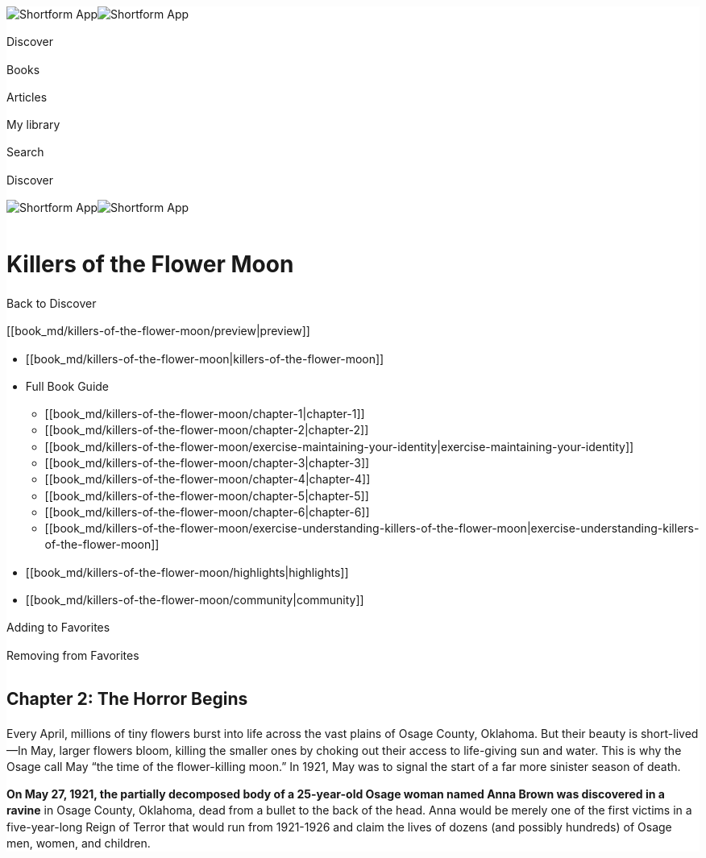 ![Shortform App](/img/logo.36a2399e.svg)![Shortform App](/img/logo-dark.70c1b072.svg)

Discover

Books

Articles

My library

Search

Discover

![Shortform App](/img/logo.36a2399e.svg)![Shortform App](/img/logo-dark.70c1b072.svg)

# Killers of the Flower Moon

Back to Discover

[[book_md/killers-of-the-flower-moon/preview|preview]]

  * [[book_md/killers-of-the-flower-moon|killers-of-the-flower-moon]]
  * Full Book Guide

    * [[book_md/killers-of-the-flower-moon/chapter-1|chapter-1]]
    * [[book_md/killers-of-the-flower-moon/chapter-2|chapter-2]]
    * [[book_md/killers-of-the-flower-moon/exercise-maintaining-your-identity|exercise-maintaining-your-identity]]
    * [[book_md/killers-of-the-flower-moon/chapter-3|chapter-3]]
    * [[book_md/killers-of-the-flower-moon/chapter-4|chapter-4]]
    * [[book_md/killers-of-the-flower-moon/chapter-5|chapter-5]]
    * [[book_md/killers-of-the-flower-moon/chapter-6|chapter-6]]
    * [[book_md/killers-of-the-flower-moon/exercise-understanding-killers-of-the-flower-moon|exercise-understanding-killers-of-the-flower-moon]]
  * [[book_md/killers-of-the-flower-moon/highlights|highlights]]
  * [[book_md/killers-of-the-flower-moon/community|community]]



Adding to Favorites 

Removing from Favorites 

## Chapter 2: The Horror Begins

Every April, millions of tiny flowers burst into life across the vast plains of Osage County, Oklahoma. But their beauty is short-lived—In May, larger flowers bloom, killing the smaller ones by choking out their access to life-giving sun and water. This is why the Osage call May “the time of the flower-killing moon.” In 1921, May was to signal the start of a far more sinister season of death.

**On May 27, 1921, the partially decomposed body of a 25-year-old Osage woman named Anna Brown was discovered in a ravine** in Osage County, Oklahoma, dead from a bullet to the back of the head. Anna would be merely one of the first victims in a five-year-long Reign of Terror that would run from 1921-1926 and claim the lives of dozens (and possibly hundreds) of Osage men, women, and children.
